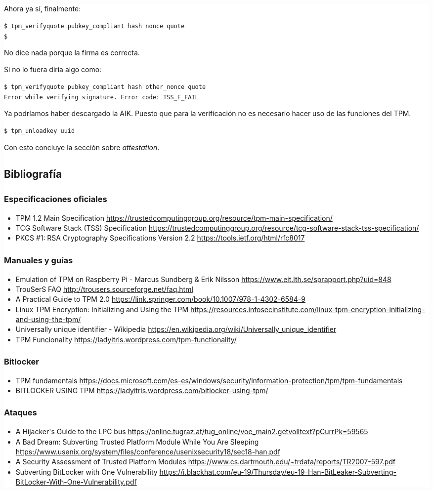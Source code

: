 Ahora ya sí, finalmente:

    $ tpm_verifyquote pubkey_compliant hash nonce quote 
    $

No dice nada porque la firma es correcta.

Si no lo fuera diría algo como:

    $ tpm_verifyquote pubkey_compliant hash other_nonce quote 
    Error while verifying signature. Error code: TSS_E_FAIL


Ya podríamos haber descargado la AIK. Puesto que para la verificación no es necesario hacer uso de las funciones del TPM.

    $ tpm_unloadkey uuid

Con esto concluye la sección sobre *attestation*.




## Bibliografía

### Especificaciones oficiales

 * TPM 1.2 Main Specification <https://trustedcomputinggroup.org/resource/tpm-main-specification/>
 * TCG Software Stack (TSS) Specification <https://trustedcomputinggroup.org/resource/tcg-software-stack-tss-specification/>
 * PKCS #1: RSA Cryptography Specifications Version 2.2 <https://tools.ietf.org/html/rfc8017>


### Manuales y guías

 * Emulation of TPM on Raspberry Pi - Marcus Sundberg & Erik Nilsson <https://www.eit.lth.se/sprapport.php?uid=848>
 * TrouSerS FAQ <http://trousers.sourceforge.net/faq.html>
 * A Practical Guide to TPM 2.0 <https://link.springer.com/book/10.1007/978-1-4302-6584-9>
 * Linux TPM Encryption: Initializing and Using the TPM <https://resources.infosecinstitute.com/linux-tpm-encryption-initializing-and-using-the-tpm/>
 * Universally unique identifier - Wikipedia <https://en.wikipedia.org/wiki/Universally_unique_identifier>
 * TPM Funcionality <https://ladyitris.wordpress.com/tpm-functionality/>

### Bitlocker

 * TPM fundamentals <https://docs.microsoft.com/es-es/windows/security/information-protection/tpm/tpm-fundamentals>
 * BITLOCKER USING TPM <https://ladyitris.wordpress.com/bitlocker-using-tpm/>

### Ataques

 * A Hijacker's Guide to the LPC bus <https://online.tugraz.at/tug_online/voe_main2.getvolltext?pCurrPk=59565>
 * A Bad Dream: Subverting Trusted Platform Module While You Are Sleeping <https://www.usenix.org/system/files/conference/usenixsecurity18/sec18-han.pdf>
 * A Security Assessment of Trusted Platform Modules <https://www.cs.dartmouth.edu/~trdata/reports/TR2007-597.pdf>
 * Subverting BitLocker with One Vulnerability <https://i.blackhat.com/eu-19/Thursday/eu-19-Han-BitLeaker-Subverting-BitLocker-With-One-Vulnerability.pdf>
